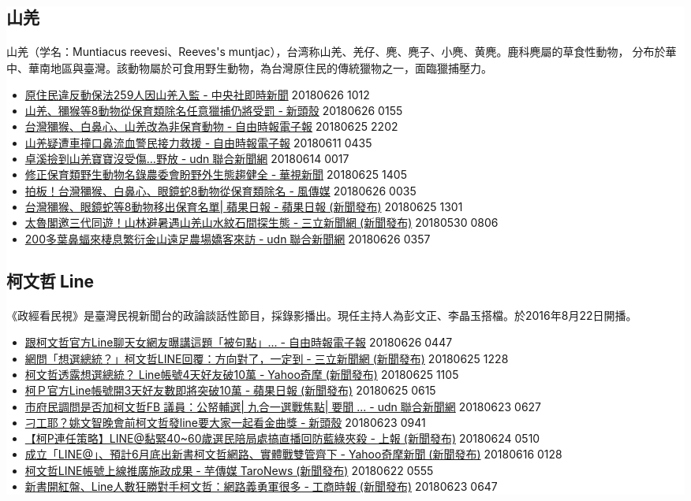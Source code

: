 ## 山羌

山羌（学名：Muntiacus reevesi、Reeves's muntjac），台湾称山羌、羌仔、麂、麂子、小麂、黄麂。鹿科麂屬的草食性動物， 分布於華中、華南地區與臺灣。該動物屬於可食用野生動物，為台灣原住民的傳統獵物之一，面臨獵捕壓力。
- [原住民違反動保法259人因山羌入監 - 中央社即時新聞](http://www.cna.com.tw/news/asoc/201806260287-1.aspx "原住民違反動保法259人因山羌入監 - 中央社即時新聞") 20180626 1012
- [山羌、獼猴等8動物從保育類除名任意獵捕仍將受罰 - 新頭殼](http://newtalk.tw/news/view/2018-06-26/129055 "山羌、獼猴等8動物從保育類除名任意獵捕仍將受罰 - 新頭殼") 20180626 0155
- [台灣獼猴、白鼻心、山羌改為非保育動物 - 自由時報電子報](http://news.ltn.com.tw/news/life/paper/1211715 "台灣獼猴、白鼻心、山羌改為非保育動物 - 自由時報電子報") 20180625 2202
- [山羌疑遭車撞口鼻流血警民接力救援 - 自由時報電子報](http://news.ltn.com.tw/news/life/breakingnews/2454405 "山羌疑遭車撞口鼻流血警民接力救援 - 自由時報電子報") 20180611 0435
- [卓溪撿到山羌寶寶沒受傷…野放 - udn 聯合新聞網](https://udn.com/news/story/11322/3197512 "卓溪撿到山羌寶寶沒受傷…野放 - udn 聯合新聞網") 20180614 0017
- [修正保育類野生動物名錄農委會盼野外生態趨健全 - 華視新聞](https://news.cts.com.tw/cts/general/201806/201806251929409.html "修正保育類野生動物名錄農委會盼野外生態趨健全 - 華視新聞") 20180625 1405
- [拍板！台灣獼猴、白鼻心、眼鏡蛇8動物從保育類除名 - 風傳媒](http://www.storm.mg/article/453845 "拍板！台灣獼猴、白鼻心、眼鏡蛇8動物從保育類除名 - 風傳媒") 20180626 0035
- [台灣獼猴、眼鏡蛇等8動物移出保育名單| 蘋果日報 - 蘋果日報 (新聞發布)](https://tw.appledaily.com/new/realtime/20180625/1379718/ "台灣獼猴、眼鏡蛇等8動物移出保育名單| 蘋果日報 - 蘋果日報 (新聞發布)") 20180625 1301
- [太魯閣邀三代同遊！山林避暑遇山羌山水紋石間探生態 - 三立新聞網 (新聞發布)](http://www.setn.com/News.aspx?NewsID=386020 "太魯閣邀三代同遊！山林避暑遇山羌山水紋石間探生態 - 三立新聞網 (新聞發布)") 20180530 0806
- [200多葉鼻蝠來棲息繁衍金山遠足農場嬌客來訪 - udn 聯合新聞網](https://udn.com/news/story/7470/3218879?from=udn-ch1_breaknews-1-cate9-news "200多葉鼻蝠來棲息繁衍金山遠足農場嬌客來訪 - udn 聯合新聞網") 20180626 0357

## 柯文哲 Line

《政經看民視》是臺灣民視新聞台的政論談話性節目，採錄影播出。現任主持人為彭文正、李晶玉搭檔。於2016年8月22日開播。
- [跟柯文哲官方Line聊天女網友曝講這題「被句點」... - 自由時報電子報](http://news.ltn.com.tw/news/life/breakingnews/2469450 "跟柯文哲官方Line聊天女網友曝講這題「被句點」... - 自由時報電子報") 20180626 0447
- [網問「想選總統？」柯文哲LINE回覆：方向對了，一定到 - 三立新聞網 (新聞發布)](https://www.setn.com/News.aspx?NewsID=396106 "網問「想選總統？」柯文哲LINE回覆：方向對了，一定到 - 三立新聞網 (新聞發布)") 20180625 1228
- [柯文哲透露想選總統？ Line帳號4天好友破10萬 - Yahoo奇摩 (新聞發布)](https://tw.mobi.yahoo.com/news/%E6%9F%AF%E6%96%87%E5%93%B2%E9%80%8F%E9%9C%B2%E6%83%B3%E9%81%B8%E7%B8%BD%E7%B5%B1-line%E5%B8%B3%E8%99%9F4%E5%A4%A9%E5%A5%BD%E5%8F%8B%E7%A0%B410%E8%90%AC-081450718.html "柯文哲透露想選總統？ Line帳號4天好友破10萬 - Yahoo奇摩 (新聞發布)") 20180625 1105
- [柯Ｐ官方Line帳號開3天好友數即將突破10萬 - 蘋果日報 (新聞發布)](https://tw.appledaily.com/new/realtime/20180625/1379447/ "柯Ｐ官方Line帳號開3天好友數即將突破10萬 - 蘋果日報 (新聞發布)") 20180625 0615
- [市府民調問是否加柯文哲FB 議員：公帑輔選| 九合一選戰焦點| 要聞 ... - udn 聯合新聞網](https://udn.com/news/story/10958/3214514 "市府民調問是否加柯文哲FB 議員：公帑輔選| 九合一選戰焦點| 要聞 ... - udn 聯合新聞網") 20180623 0627
- [刁工耶？姚文智晚會前柯文哲發line要大家一起看金曲獎 - 新頭殼](http://newtalk.tw/news/view/2018-06-23/128845 "刁工耶？姚文智晚會前柯文哲發line要大家一起看金曲獎 - 新頭殼") 20180623 0941
- [【柯P連任策略】LINE@黏緊40~60歲選民陪局處搞直播回防藍綠夾殺 - 上報 (新聞發布)](https://www.upmedia.mg/news_info.php?SerialNo=43291 "【柯P連任策略】LINE@黏緊40~60歲選民陪局處搞直播回防藍綠夾殺 - 上報 (新聞發布)") 20180624 0510
- [成立「LINE@」、預計6月底出新書柯文哲網路、實體戰雙管齊下 - Yahoo奇摩新聞 (新聞發布)](https://tw.news.yahoo.com/%E6%88%90%E7%AB%8B-line-%E9%A0%90%E8%A8%886%E6%9C%88%E5%BA%95%E5%87%BA%E6%96%B0%E6%9B%B8-%E6%9F%AF%E6%96%87%E5%93%B2%E7%B6%B2%E8%B7%AF-%E5%AF%A6%E9%AB%94%E6%88%B0%E9%9B%99%E7%AE%A1%E9%BD%8A%E4%B8%8B-012001380.html "成立「LINE@」、預計6月底出新書柯文哲網路、實體戰雙管齊下 - Yahoo奇摩新聞 (新聞發布)") 20180616 0128
- [柯文哲LINE帳號上線推廣施政成果 - 芋傳媒 TaroNews (新聞發布)](https://taronews.tw/2018/06/22/52888/ "柯文哲LINE帳號上線推廣施政成果 - 芋傳媒 TaroNews (新聞發布)") 20180622 0555
- [新書開紅盤、Line人數狂勝對手柯文哲：網路義勇軍很多 - 工商時報 (新聞發布)](https://m.ctee.com.tw/livenews/jj/20180623001564-260407 "新書開紅盤、Line人數狂勝對手柯文哲：網路義勇軍很多 - 工商時報 (新聞發布)") 20180623 0647
